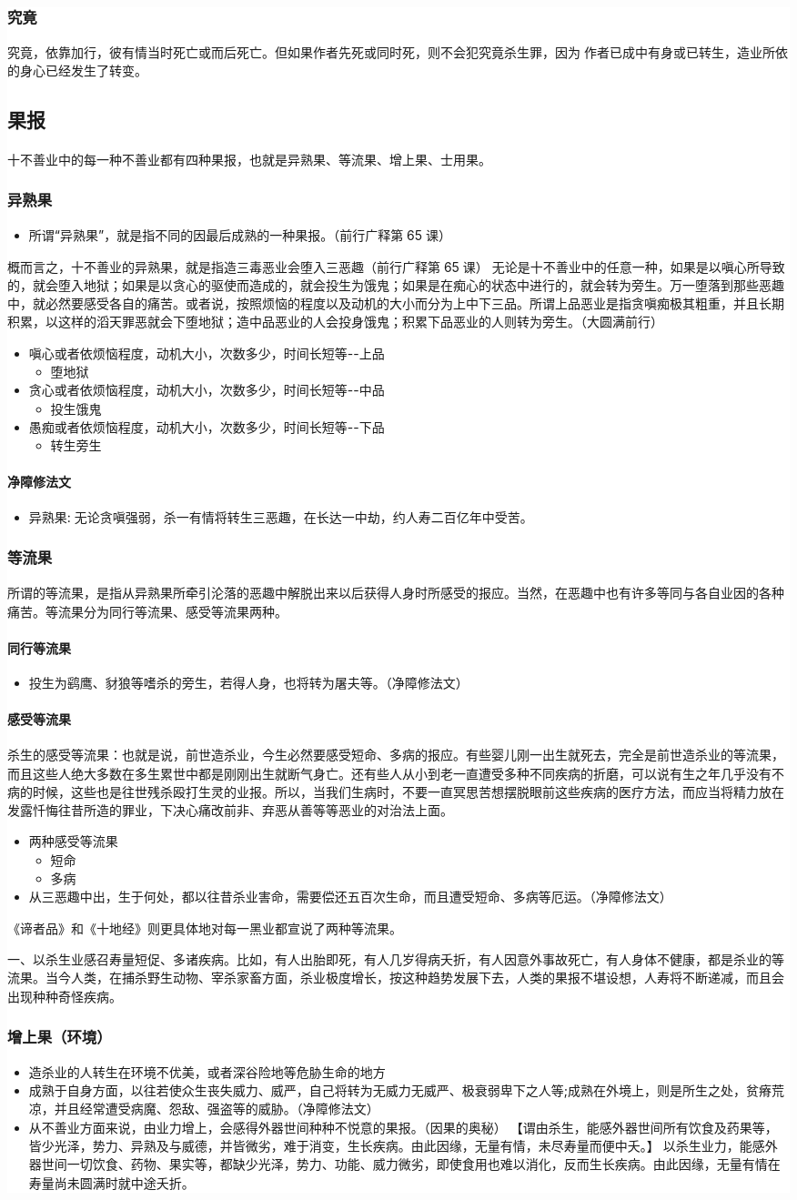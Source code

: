 ### 究竟

究竟，依靠加行，彼有情当时死亡或而后死亡。但如果作者先死或同时死，则不会犯究竟杀生罪，因为 作者已成中有身或已转生，造业所依的身心已经发生了转变。

## 果报

十不善业中的每一种不善业都有四种果报，也就是异熟果、等流果、增上果、士用果。

### 异熟果

- 所谓“异熟果”，就是指不同的因最后成熟的一种果报。（前行广释第 65 课）

概而言之，十不善业的异熟果，就是指造三毒恶业会堕入三恶趣（前行广释第 65 课）
无论是十不善业中的任意一种，如果是以嗔心所导致的，就会堕入地狱；如果是以贪心的驱使而造成的，就会投生为饿鬼；如果是在痴心的状态中进行的，就会转为旁生。万一堕落到那些恶趣中，就必然要感受各自的痛苦。或者说，按照烦恼的程度以及动机的大小而分为上中下三品。所谓上品恶业是指贪嗔痴极其粗重，并且长期积累，以这样的滔天罪恶就会下堕地狱；造中品恶业的人会投身饿鬼；积累下品恶业的人则转为旁生。（大圆满前行）

- 嗔心或者依烦恼程度，动机大小，次数多少，时间长短等--上品
  - 堕地狱
- 贪心或者依烦恼程度，动机大小，次数多少，时间长短等--中品
  - 投生饿鬼
- 愚痴或者依烦恼程度，动机大小，次数多少，时间长短等--下品
  - 转生旁生

#### 净障修法文

- 异熟果: 无论贪嗔强弱，杀一有情将转生三恶趣，在长达一中劫，约人寿二百亿年中受苦。

### 等流果

所谓的等流果，是指从异熟果所牵引沦落的恶趣中解脱出来以后获得人身时所感受的报应。当然，在恶趣中也有许多等同与各自业因的各种痛苦。等流果分为同行等流果、感受等流果两种。

#### 同行等流果

- 投生为鹞鹰、豺狼等嗜杀的旁生，若得人身，也将转为屠夫等。（净障修法文）

#### 感受等流果

杀生的感受等流果：也就是说，前世造杀业，今生必然要感受短命、多病的报应。有些婴儿刚一出生就死去，完全是前世造杀业的等流果，而且这些人绝大多数在多生累世中都是刚刚出生就断气身亡。还有些人从小到老一直遭受多种不同疾病的折磨，可以说有生之年几乎没有不病的时候，这些也是往世残杀殴打生灵的业报。所以，当我们生病时，不要一直冥思苦想摆脱眼前这些疾病的医疗方法，而应当将精力放在发露忏悔往昔所造的罪业，下决心痛改前非、弃恶从善等等恶业的对治法上面。

- 两种感受等流果
  - 短命
  - 多病
- 从三恶趣中出，生于何处，都以往昔杀业害命，需要偿还五百次生命，而且遭受短命、多病等厄运。（净障修法文）

《谛者品》和《十地经》则更具体地对每一黑业都宣说了两种等流果。

一、以杀生业感召寿量短促、多诸疾病。比如，有人出胎即死，有人几岁得病夭折，有人因意外事故死亡，有人身体不健康，都是杀业的等流果。当今人类，在捕杀野生动物、宰杀家畜方面，杀业极度增长，按这种趋势发展下去，人类的果报不堪设想，人寿将不断递减，而且会出现种种奇怪疾病。

### 增上果（环境）

- 造杀业的人转生在环境不优美，或者深谷险地等危胁生命的地方
- 成熟于自身方面，以往若使众生丧失威力、威严，自己将转为无威力无威严、极衰弱卑下之人等;成熟在外境上，则是所生之处，贫瘠荒凉，并且经常遭受病魔、怨敌、强盗等的威胁。（净障修法文）
- 从不善业方面来说，由业力增上，会感得外器世间种种不悦意的果报。（因果的奥秘）
  【谓由杀生，能感外器世间所有饮食及药果等，皆少光泽，势力、异熟及与威德，并皆微劣，难于消变，生长疾病。由此因缘，无量有情，未尽寿量而便中夭。】
  以杀生业力，能感外器世间一切饮食、药物、果实等，都缺少光泽，势力、功能、威力微劣，即使食用也难以消化，反而生长疾病。由此因缘，无量有情在寿量尚未圆满时就中途夭折。
